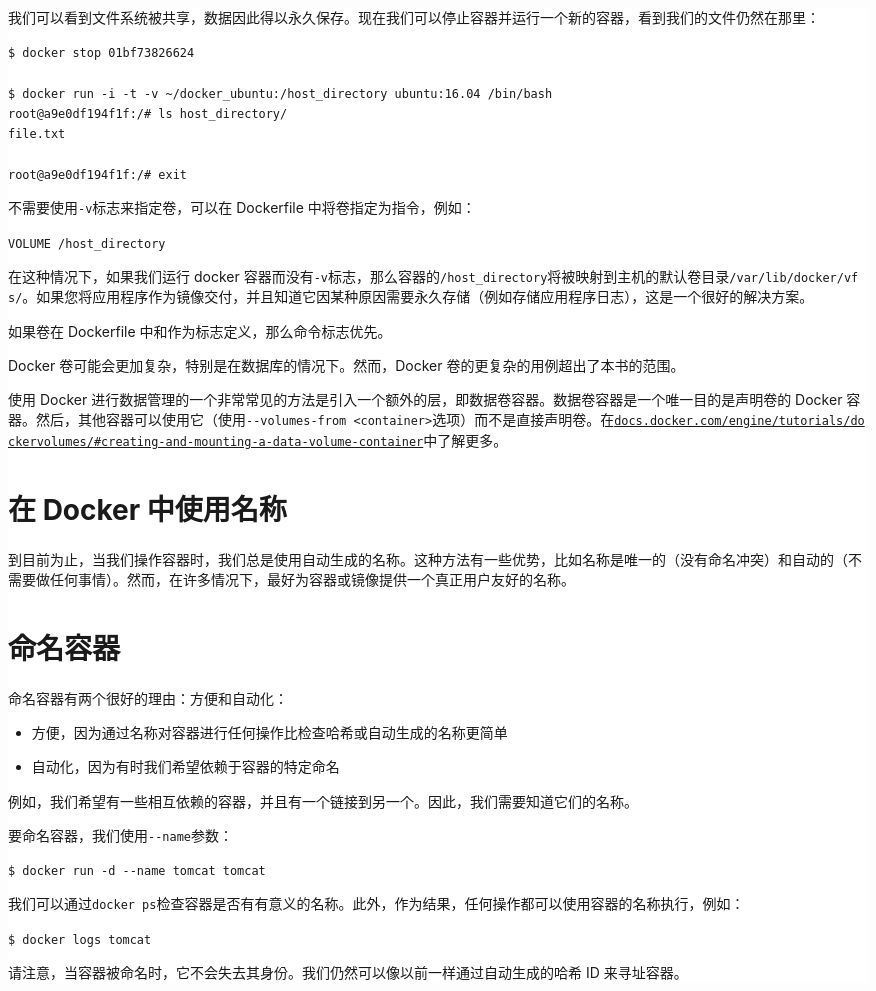 我们可以看到文件系统被共享，数据因此得以永久保存。现在我们可以停止容器并运行一个新的容器，看到我们的文件仍然在那里：

```
$ docker stop 01bf73826624

$ docker run -i -t -v ~/docker_ubuntu:/host_directory ubuntu:16.04 /bin/bash
root@a9e0df194f1f:/# ls host_directory/
file.txt

root@a9e0df194f1f:/# exit
```

不需要使用`-v`标志来指定卷，可以在 Dockerfile 中将卷指定为指令，例如：

```
VOLUME /host_directory
```

在这种情况下，如果我们运行 docker 容器而没有`-v`标志，那么容器的`/host_directory`将被映射到主机的默认卷目录`/var/lib/docker/vfs/`。如果您将应用程序作为镜像交付，并且知道它因某种原因需要永久存储（例如存储应用程序日志），这是一个很好的解决方案。

如果卷在 Dockerfile 中和作为标志定义，那么命令标志优先。

Docker 卷可能会更加复杂，特别是在数据库的情况下。然而，Docker 卷的更复杂的用例超出了本书的范围。

使用 Docker 进行数据管理的一个非常常见的方法是引入一个额外的层，即数据卷容器。数据卷容器是一个唯一目的是声明卷的 Docker 容器。然后，其他容器可以使用它（使用`--volumes-from <container>`选项）而不是直接声明卷。在[`docs.docker.com/engine/tutorials/dockervolumes/#creating-and-mounting-a-data-volume-container`](https://docs.docker.com/engine/tutorials/dockervolumes/#creating-and-mounting-a-data-volume-container)中了解更多。

# 在 Docker 中使用名称

到目前为止，当我们操作容器时，我们总是使用自动生成的名称。这种方法有一些优势，比如名称是唯一的（没有命名冲突）和自动的（不需要做任何事情）。然而，在许多情况下，最好为容器或镜像提供一个真正用户友好的名称。

# 命名容器

命名容器有两个很好的理由：方便和自动化：

+   方便，因为通过名称对容器进行任何操作比检查哈希或自动生成的名称更简单

+   自动化，因为有时我们希望依赖于容器的特定命名

例如，我们希望有一些相互依赖的容器，并且有一个链接到另一个。因此，我们需要知道它们的名称。

要命名容器，我们使用`--name`参数：

```
$ docker run -d --name tomcat tomcat
```

我们可以通过`docker ps`检查容器是否有有意义的名称。此外，作为结果，任何操作都可以使用容器的名称执行，例如：

```
$ docker logs tomcat
```

请注意，当容器被命名时，它不会失去其身份。我们仍然可以像以前一样通过自动生成的哈希 ID 来寻址容器。
